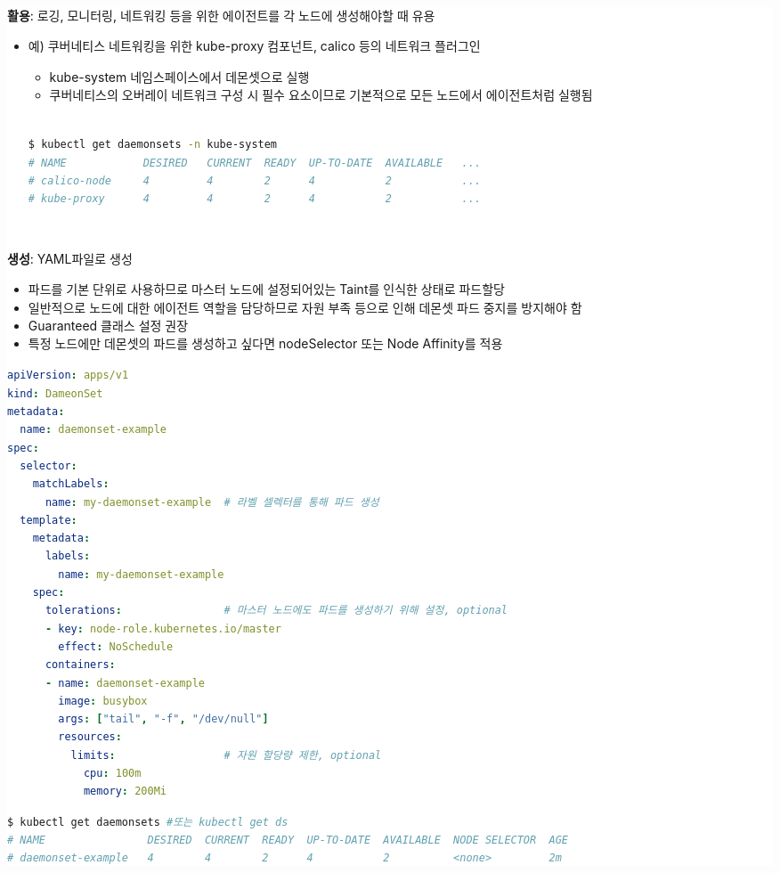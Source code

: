 **활용**: 로깅, 모니터링, 네트워킹 등을 위한 에이전트를 각 노드에 생성해야할 때 유용

- 예) 쿠버네티스 네트워킹을 위한 kube-proxy 컴포넌트, calico 등의 네트워크 플러그인
    - kube-system 네임스페이스에서 데몬셋으로 실행
    - 쿠버네티스의 오버레이 네트워크 구성 시 필수 요소이므로 기본적으로 모든 노드에서 에이전트처럼 실행됨
 
  </br>  
    
    ```bash
    $ kubectl get daemonsets -n kube-system
    # NAME            DESIRED   CURRENT  READY  UP-TO-DATE  AVAILABLE   ...
    # calico-node     4         4        2      4           2           ...
    # kube-proxy      4         4        2      4           2           ...
    ```

    </br>  

**생성**: YAML파일로 생성

- 파드를 기본 단위로 사용하므로 마스터 노드에 설정되어있는 Taint를 인식한 상태로 파드할당
- 일반적으로 노드에 대한 에이전트 역할을 담당하므로 자원 부족 등으로 인해 데몬셋 파드 중지를 방지해야 함
- Guaranteed 클래스 설정 권장
- 특정 노드에만 데몬셋의 파드를 생성하고 싶다면 nodeSelector 또는 Node Affinity를 적용

```yaml
apiVersion: apps/v1
kind: DameonSet
metadata:
  name: daemonset-example
spec:
  selector:
    matchLabels:
      name: my-daemonset-example  # 라벨 셀렉터를 통해 파드 생성
  template:
    metadata:
      labels:
        name: my-daemonset-example
    spec:
      tolerations:                # 마스터 노드에도 파드를 생성하기 위해 설정, optional
      - key: node-role.kubernetes.io/master
        effect: NoSchedule
      containers:
      - name: daemonset-example
        image: busybox
        args: ["tail", "-f", "/dev/null"]
        resources:
          limits:                 # 자원 할당량 제한, optional
            cpu: 100m
            memory: 200Mi
```

```bash
$ kubectl get daemonsets #또는 kubectl get ds
# NAME                DESIRED  CURRENT  READY  UP-TO-DATE  AVAILABLE  NODE SELECTOR  AGE
# daemonset-example   4        4        2      4           2          <none>         2m
```
